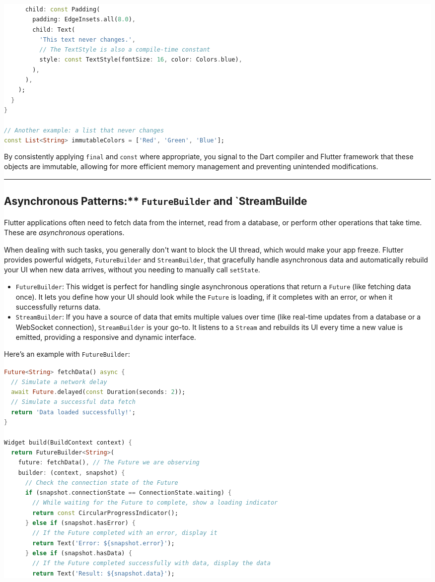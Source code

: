 ```dart
      child: const Padding(
        padding: EdgeInsets.all(8.0),
        child: Text(
          'This text never changes.',
          // The TextStyle is also a compile-time constant
          style: const TextStyle(fontSize: 16, color: Colors.blue),
        ),
      ),
    );
  }
}

// Another example: a list that never changes
const List<String> immutableColors = ['Red', 'Green', 'Blue'];
```

By consistently applying `final` and `const` where appropriate, you signal to the Dart compiler and Flutter framework that these objects are immutable, allowing for more efficient memory management and preventing unintended modifications.

---

## Asynchronous Patterns:** `FutureBuilder` and `StreamBuilde

Flutter applications often need to fetch data from the internet, read from a database, or perform other operations that take time. These are *asynchronous* operations.

When dealing with such tasks, you generally don't want to block the UI thread, which would make your app freeze. Flutter provides powerful widgets, `FutureBuilder` and `StreamBuilder`, that gracefully handle asynchronous data and automatically rebuild your UI when new data arrives, without you needing to manually call `setState`.

- `FutureBuilder`: This widget is perfect for handling single asynchronous operations that return a `Future` (like fetching data once). It lets you define how your UI should look while the `Future` is loading, if it completes with an error, or when it successfully returns data.
- `StreamBuilder`: If you have a source of data that emits multiple values over time (like real-time updates from a database or a WebSocket connection), `StreamBuilder` is your go-to. It listens to a `Stream` and rebuilds its UI every time a new value is emitted, providing a responsive and dynamic interface.

Here’s an example with `FutureBuilder`:

```dart
Future<String> fetchData() async {
  // Simulate a network delay
  await Future.delayed(const Duration(seconds: 2));
  // Simulate a successful data fetch
  return 'Data loaded successfully!';
}

Widget build(BuildContext context) {
  return FutureBuilder<String>(
    future: fetchData(), // The Future we are observing
    builder: (context, snapshot) {
      // Check the connection state of the Future
      if (snapshot.connectionState == ConnectionState.waiting) {
        // While waiting for the Future to complete, show a loading indicator
        return const CircularProgressIndicator();
      } else if (snapshot.hasError) {
        // If the Future completed with an error, display it
        return Text('Error: ${snapshot.error}');
      } else if (snapshot.hasData) {
        // If the Future completed successfully with data, display the data
        return Text('Result: ${snapshot.data}');
```